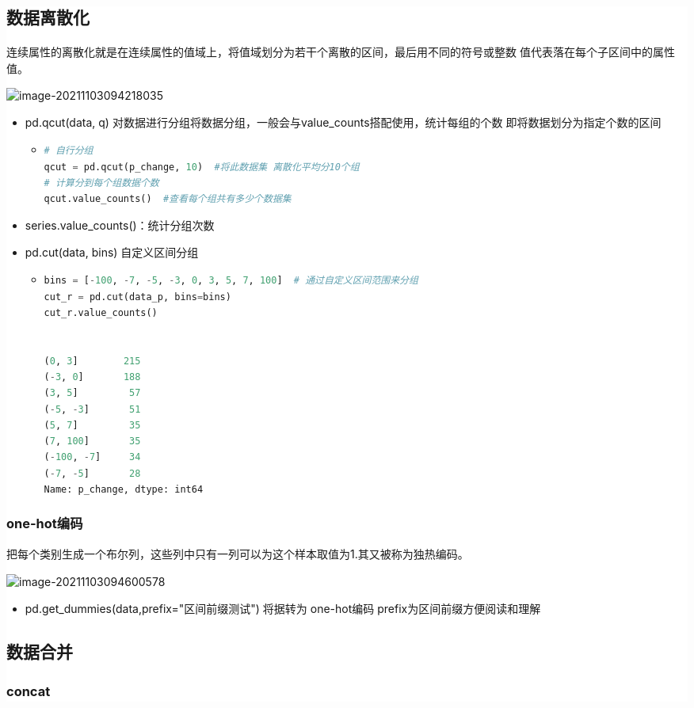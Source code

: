 

## 数据离散化

连续属性的离散化就是在连续属性的值域上，将值域划分为若干个离散的区间，最后用不同的符号或整数 值代表落在每个子区间中的属性值。

![image-20211103094218035](https://cdn.jsdelivr.net/gh/Iekrwh/images/md-images/image-20211103094218035.png)

- pd.qcut(data, q)  对数据进行分组将数据分组，一般会与value_counts搭配使用，统计每组的个数  即将数据划分为指定个数的区间

  - ```python
    # 自行分组
    qcut = pd.qcut(p_change, 10)  #将此数据集 离散化平均分10个组
    # 计算分到每个组数据个数
    qcut.value_counts()  #查看每个组共有多少个数据集
    ```

- series.value_counts()：统计分组次数

- pd.cut(data, bins) 自定义区间分组

  - ```python
    bins = [-100, -7, -5, -3, 0, 3, 5, 7, 100]  # 通过自定义区间范围来分组
    cut_r = pd.cut(data_p, bins=bins)
    cut_r.value_counts()
    
    
    (0, 3]        215
    (-3, 0]       188
    (3, 5]         57
    (-5, -3]       51
    (5, 7]         35
    (7, 100]       35
    (-100, -7]     34
    (-7, -5]       28
    Name: p_change, dtype: int64
    ```

### one-hot编码

把每个类别生成一个布尔列，这些列中只有一列可以为这个样本取值为1.其又被称为独热编码。

![image-20211103094600578](https://cdn.jsdelivr.net/gh/Iekrwh/images/md-images/image-20211103094600578.png)

- pd.get_dummies(data,prefix="区间前缀测试")   将据转为 one-hot编码  prefix为区间前缀方便阅读和理解

## 数据合并



### concat
